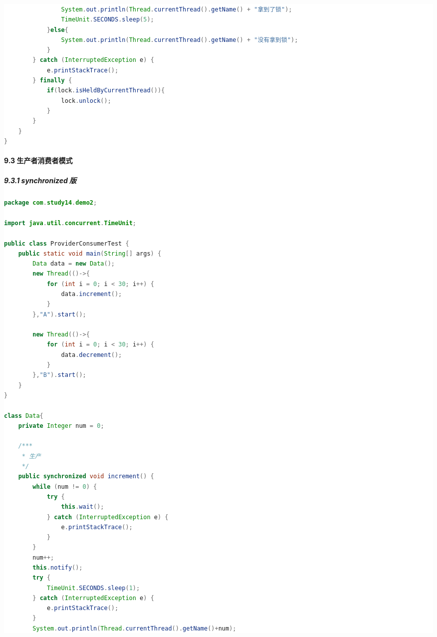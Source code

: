 ```java
                System.out.println(Thread.currentThread().getName() + "拿到了锁");
                TimeUnit.SECONDS.sleep(5);
            }else{
                System.out.println(Thread.currentThread().getName() + "没有拿到锁");
            }
        } catch (InterruptedException e) {
            e.printStackTrace();
        } finally {
            if(lock.isHeldByCurrentThread()){
                lock.unlock();
            }
        }
    }
}
```

#### 9.3 生产者消费者模式

##### 9.3.1 synchronized 版

```java
package com.study14.demo2;

import java.util.concurrent.TimeUnit;

public class ProviderConsumerTest {
    public static void main(String[] args) {
        Data data = new Data();
        new Thread(()->{
            for (int i = 0; i < 30; i++) {
                data.increment();
            }
        },"A").start();

        new Thread(()->{
            for (int i = 0; i < 30; i++) {
                data.decrement();
            }
        },"B").start();
    }
}

class Data{
    private Integer num = 0;

    /***
     * 生产
     */
    public synchronized void increment() {
        while (num != 0) {
            try {
                this.wait();
            } catch (InterruptedException e) {
                e.printStackTrace();
            }
        }
        num++;
        this.notify();
        try {
            TimeUnit.SECONDS.sleep(1);
        } catch (InterruptedException e) {
            e.printStackTrace();
        }
        System.out.println(Thread.currentThread().getName()+num);
```